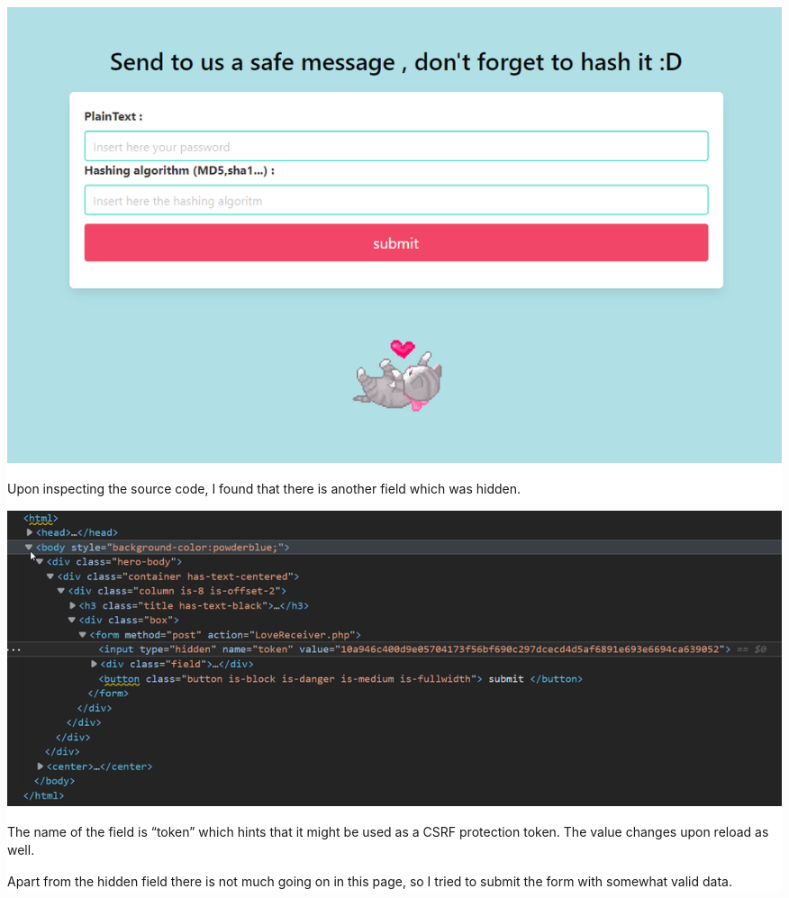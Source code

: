 ![LoveSender](/assets/images/intigriti/2022/03/lovesender.png)

Upon inspecting the source code, I found that there is another field which was hidden.

![hidden token field](/assets/images/intigriti/2022/03/hidden-token-field.png)

The name of the field is “token” which hints that it might be used as a CSRF protection token. The value changes upon reload as well.

Apart from the hidden field there is not much going on in this page, so I tried to submit the form with somewhat valid data.
